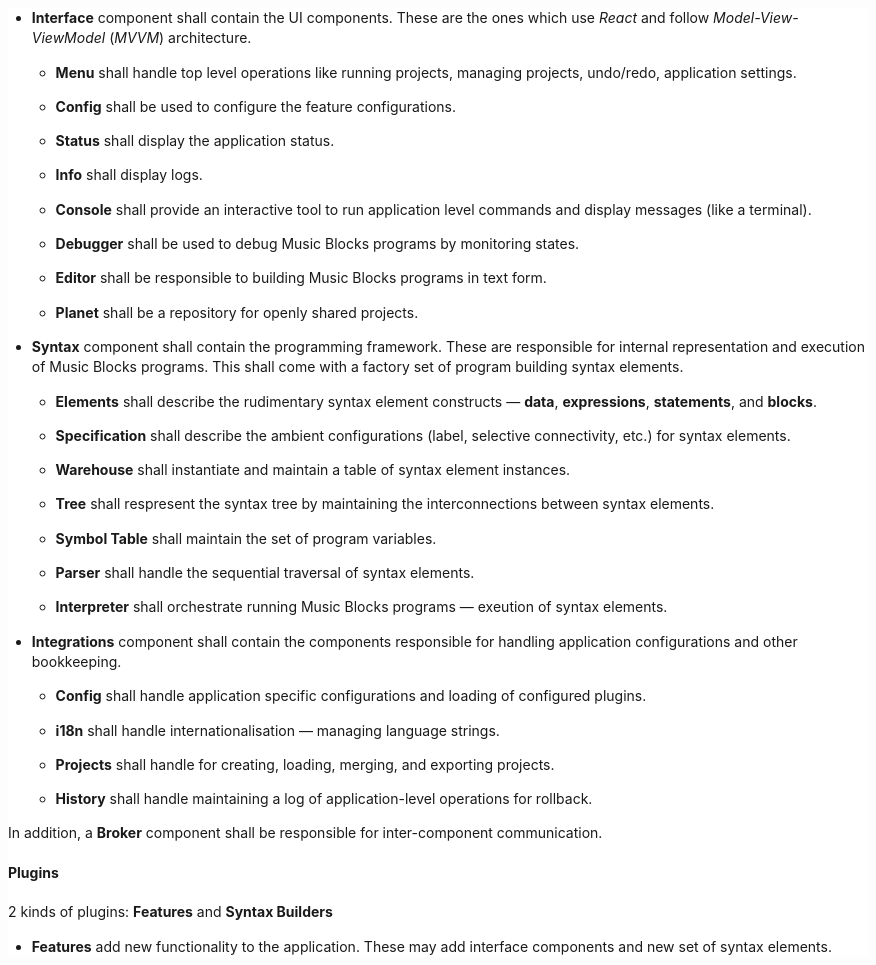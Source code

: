 - **Interface** component shall contain the UI components. These are the ones which use _React_ and
follow _Model-View-ViewModel_ (_MVVM_) architecture.

  - **Menu** shall handle top level operations like running projects, managing projects, undo/redo,
  application settings.

  - **Config** shall be used to configure the feature configurations.

  - **Status** shall display the application status.

  - **Info** shall display logs.

  - **Console** shall provide an interactive tool to run application level commands and
  display messages (like a terminal).

  - **Debugger** shall be used to debug Music Blocks programs by monitoring states.

  - **Editor** shall be responsible to building Music Blocks programs in text form.

  - **Planet** shall be a repository for openly shared projects.

- **Syntax** component shall contain the programming framework. These are responsible for internal
representation and execution of Music Blocks programs. This shall come with a factory set of program
building syntax elements.

  - **Elements** shall describe the rudimentary syntax element constructs — **data**, **expressions**,
  **statements**, and **blocks**.

  - **Specification** shall describe the ambient configurations (label, selective connectivity, etc.)
  for syntax elements.

  - **Warehouse** shall instantiate and maintain a table of syntax element instances.

  - **Tree** shall respresent the syntax tree by maintaining the interconnections between syntax
  elements.

  - **Symbol Table** shall maintain the set of program variables.

  - **Parser** shall handle the sequential traversal of syntax elements.

  - **Interpreter** shall orchestrate running Music Blocks programs — exeution of syntax elements.

- **Integrations** component shall contain the components responsible for handling application
configurations and other bookkeeping.

  - **Config** shall handle application specific configurations and loading of configured plugins.

  - **i18n** shall handle internationalisation — managing language strings.

  - **Projects** shall handle for creating, loading, merging, and exporting projects.

  - **History** shall handle maintaining a log of application-level operations for rollback.

In addition, a **Broker** component shall be responsible for inter-component communication.

#### Plugins

2 kinds of plugins: **Features** and **Syntax Builders**

- **Features** add new functionality to the application. These may add interface components and new
set of syntax elements.
